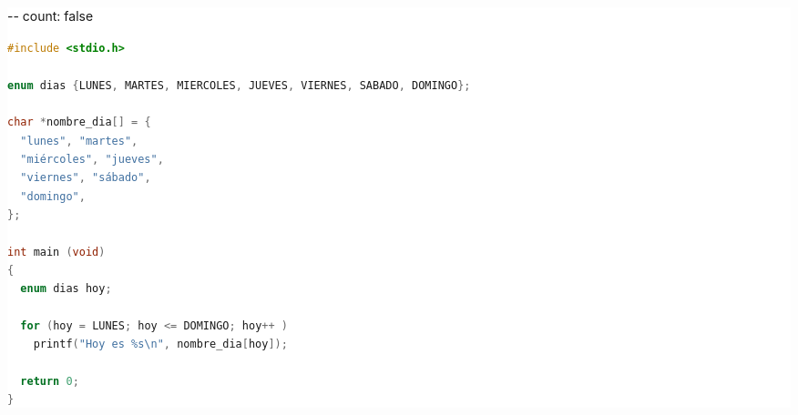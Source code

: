--
count: false

```C
#include <stdio.h>

enum dias {LUNES, MARTES, MIERCOLES, JUEVES, VIERNES, SABADO, DOMINGO};

char *nombre_dia[] = {
  "lunes", "martes",
  "miércoles", "jueves",
  "viernes", "sábado",
  "domingo",
};

int main (void)
{
  enum dias hoy;

  for (hoy = LUNES; hoy <= DOMINGO; hoy++ )
    printf("Hoy es %s\n", nombre_dia[hoy]);

  return 0;
}

```

